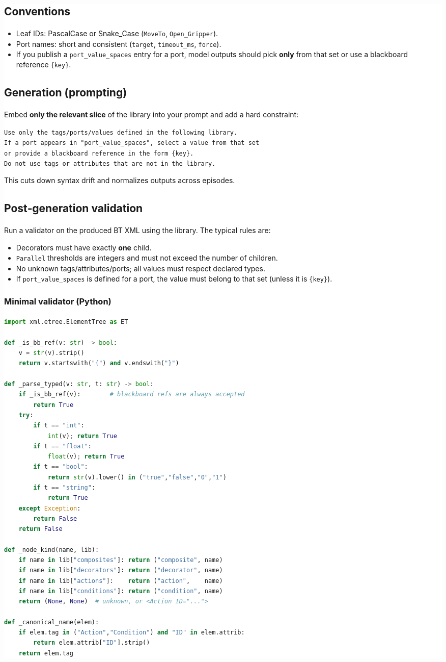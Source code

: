 ## Conventions
- Leaf IDs: PascalCase or Snake_Case (`MoveTo`, `Open_Gripper`).
- Port names: short and consistent (`target`, `timeout_ms`, `force`).  
- If you publish a `port_value_spaces` entry for a port, model outputs should pick **only** from that set or use a blackboard reference `{key}`.

## Generation (prompting)
Embed **only the relevant slice** of the library into your prompt and add a hard constraint:

```
Use only the tags/ports/values defined in the following library.
If a port appears in "port_value_spaces", select a value from that set
or provide a blackboard reference in the form {key}.
Do not use tags or attributes that are not in the library.
```

This cuts down syntax drift and normalizes outputs across episodes.

## Post‑generation validation
Run a validator on the produced BT XML using the library. The typical rules are:
- Decorators must have exactly **one** child.
- `Parallel` thresholds are integers and must not exceed the number of children.
- No unknown tags/attributes/ports; all values must respect declared types.
- If `port_value_spaces` is defined for a port, the value must belong to that set (unless it is `{key}`).

### Minimal validator (Python)
```python
import xml.etree.ElementTree as ET

def _is_bb_ref(v: str) -> bool:
    v = str(v).strip()
    return v.startswith("{") and v.endswith("}")

def _parse_typed(v: str, t: str) -> bool:
    if _is_bb_ref(v):        # blackboard refs are always accepted
        return True
    try:
        if t == "int":
            int(v); return True
        if t == "float":
            float(v); return True
        if t == "bool":
            return str(v).lower() in ("true","false","0","1")
        if t == "string":
            return True
    except Exception:
        return False
    return False

def _node_kind(name, lib):
    if name in lib["composites"]: return ("composite", name)
    if name in lib["decorators"]: return ("decorator", name)
    if name in lib["actions"]:    return ("action",    name)
    if name in lib["conditions"]: return ("condition", name)
    return (None, None)  # unknown, or <Action ID="...">

def _canonical_name(elem):
    if elem.tag in ("Action","Condition") and "ID" in elem.attrib:
        return elem.attrib["ID"].strip()
    return elem.tag

```